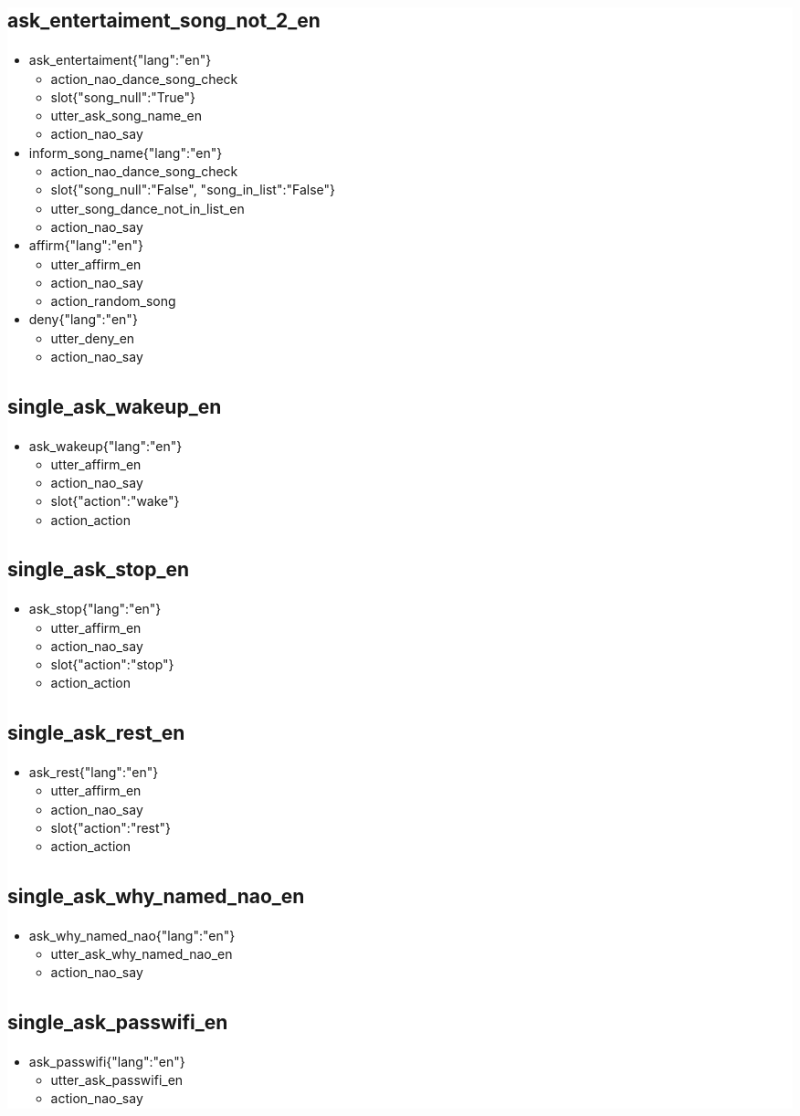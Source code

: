 ## ask_entertaiment_song_not_2_en
* ask_entertaiment{"lang":"en"}
  - action_nao_dance_song_check
  - slot{"song_null":"True"}
  - utter_ask_song_name_en
  - action_nao_say
* inform_song_name{"lang":"en"}
  - action_nao_dance_song_check
  - slot{"song_null":"False", "song_in_list":"False"}
  - utter_song_dance_not_in_list_en
  - action_nao_say
* affirm{"lang":"en"}
  - utter_affirm_en
  - action_nao_say
  - action_random_song
* deny{"lang":"en"}
  - utter_deny_en
  - action_nao_say

## single_ask_wakeup_en
* ask_wakeup{"lang":"en"}
  - utter_affirm_en
  - action_nao_say
  - slot{"action":"wake"}
  - action_action

## single_ask_stop_en
* ask_stop{"lang":"en"}
  - utter_affirm_en
  - action_nao_say
  - slot{"action":"stop"}
  - action_action

## single_ask_rest_en
* ask_rest{"lang":"en"}
  - utter_affirm_en
  - action_nao_say
  - slot{"action":"rest"}
  - action_action

## single_ask_why_named_nao_en
* ask_why_named_nao{"lang":"en"}
  - utter_ask_why_named_nao_en
  - action_nao_say

## single_ask_passwifi_en
* ask_passwifi{"lang":"en"}
  - utter_ask_passwifi_en
  - action_nao_say
